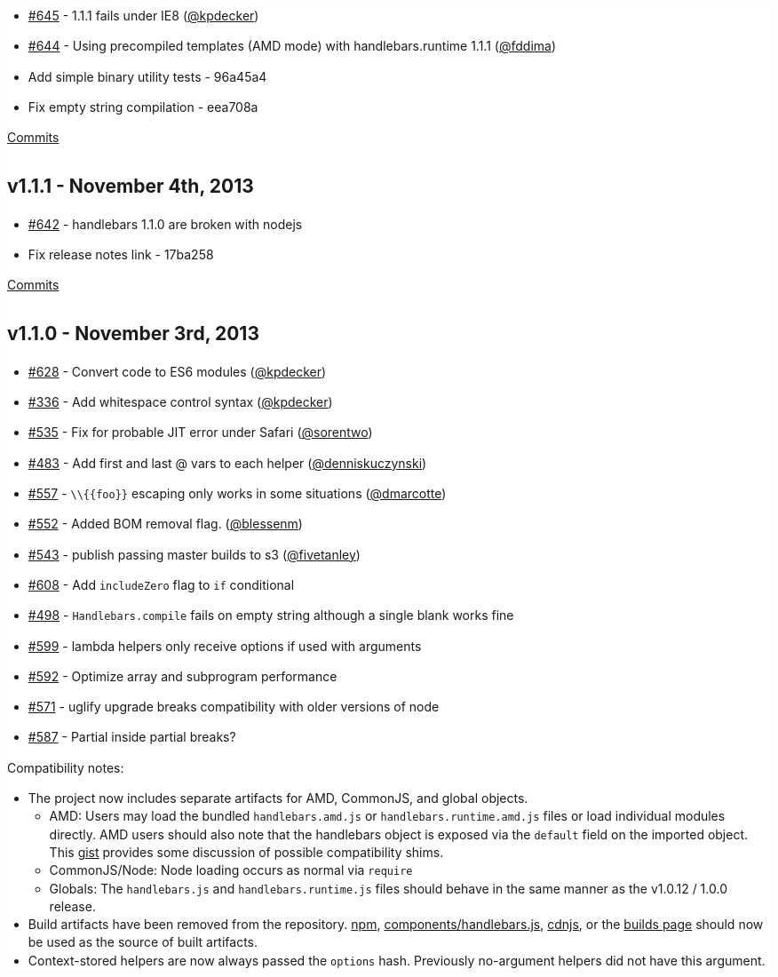 - [#645](https://github.com/wycats/handlebars.js/issues/645) - 1.1.1 fails under IE8 ([@kpdecker](https://api.github.com/users/kpdecker))
- [#644](https://github.com/wycats/handlebars.js/issues/644) - Using precompiled templates (AMD mode) with handlebars.runtime 1.1.1 ([@fddima](https://api.github.com/users/fddima))

- Add simple binary utility tests - 96a45a4
- Fix empty string compilation - eea708a

[Commits](https://github.com/wycats/handlebars.js/compare/v1.1.1...v1.1.2)

## v1.1.1 - November 4th, 2013

- [#642](https://github.com/wycats/handlebars.js/issues/642) - handlebars 1.1.0 are broken with nodejs

- Fix release notes link - 17ba258

[Commits](https://github.com/wycats/handlebars.js/compare/v1.1.0...v1.1.1)

## v1.1.0 - November 3rd, 2013

- [#628](https://github.com/wycats/handlebars.js/pull/628) - Convert code to ES6 modules ([@kpdecker](https://api.github.com/users/kpdecker))
- [#336](https://github.com/wycats/handlebars.js/pull/336) - Add whitespace control syntax ([@kpdecker](https://api.github.com/users/kpdecker))
- [#535](https://github.com/wycats/handlebars.js/pull/535) - Fix for probable JIT error under Safari ([@sorentwo](https://api.github.com/users/sorentwo))
- [#483](https://github.com/wycats/handlebars.js/issues/483) - Add first and last @ vars to each helper ([@denniskuczynski](https://api.github.com/users/denniskuczynski))
- [#557](https://github.com/wycats/handlebars.js/pull/557) - `\\{{foo}}` escaping only works in some situations ([@dmarcotte](https://api.github.com/users/dmarcotte))
- [#552](https://github.com/wycats/handlebars.js/pull/552) - Added BOM removal flag. ([@blessenm](https://api.github.com/users/blessenm))
- [#543](https://github.com/wycats/handlebars.js/pull/543) - publish passing master builds to s3 ([@fivetanley](https://api.github.com/users/fivetanley))

- [#608](https://github.com/wycats/handlebars.js/issues/608) - Add `includeZero` flag to `if` conditional
- [#498](https://github.com/wycats/handlebars.js/issues/498) - `Handlebars.compile` fails on empty string although a single blank works fine
- [#599](https://github.com/wycats/handlebars.js/issues/599) - lambda helpers only receive options if used with arguments
- [#592](https://github.com/wycats/handlebars.js/issues/592) - Optimize array and subprogram performance
- [#571](https://github.com/wycats/handlebars.js/issues/571) - uglify upgrade breaks compatibility with older versions of node
- [#587](https://github.com/wycats/handlebars.js/issues/587) - Partial inside partial breaks?


Compatibility notes:
- The project now includes separate artifacts for AMD, CommonJS, and global objects. 
  - AMD: Users may load the bundled `handlebars.amd.js` or `handlebars.runtime.amd.js` files or load individual modules directly. AMD users should also note that the handlebars object is exposed via the `default` field on the imported object. This [gist](https://gist.github.com/wycats/7417be0dc361a69d5916) provides some discussion of possible compatibility shims.
  - CommonJS/Node: Node loading occurs as normal via `require`
  - Globals: The `handlebars.js` and `handlebars.runtime.js` files should behave in the same manner as the v1.0.12 / 1.0.0 release.
- Build artifacts have been removed from the repository. [npm][npm], [components/handlebars.js][components], [cdnjs][cdnjs], or the [builds page][builds-page] should now be used as the source of built artifacts. 
- Context-stored helpers are now always passed the `options` hash. Previously no-argument helpers did not have this argument.


[builds-page]: http://builds.handlebarsjs.com.s3.amazonaws.com/index.html
[cdnjs]: http://cdnjs.com/libraries/handlebars.js/
[components]: https://github.com/components/handlebars.js
[npm]: https://npmjs.org/package/handlebars